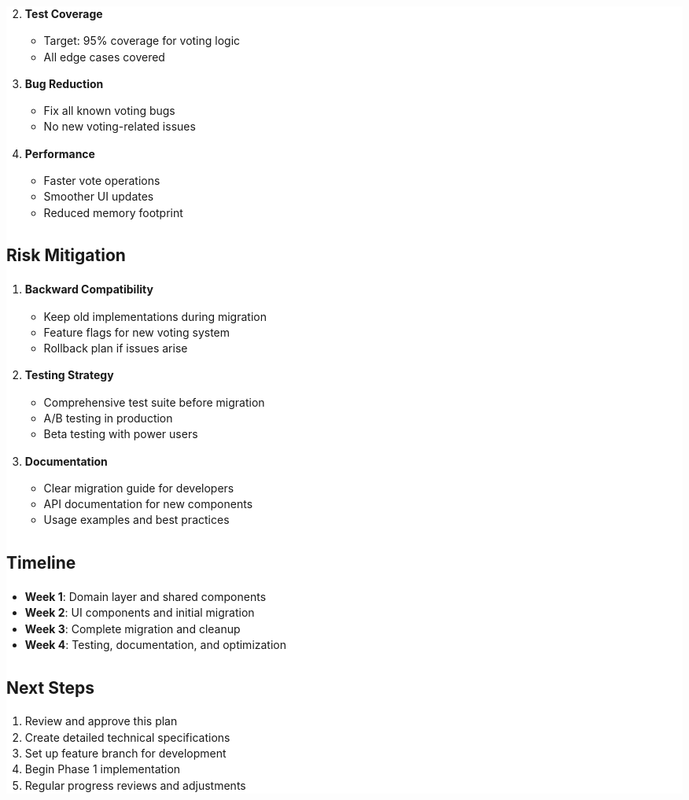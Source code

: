 2. **Test Coverage**
   - Target: 95% coverage for voting logic
   - All edge cases covered

3. **Bug Reduction**
   - Fix all known voting bugs
   - No new voting-related issues

4. **Performance**
   - Faster vote operations
   - Smoother UI updates
   - Reduced memory footprint

## Risk Mitigation

1. **Backward Compatibility**
   - Keep old implementations during migration
   - Feature flags for new voting system
   - Rollback plan if issues arise

2. **Testing Strategy**
   - Comprehensive test suite before migration
   - A/B testing in production
   - Beta testing with power users

3. **Documentation**
   - Clear migration guide for developers
   - API documentation for new components
   - Usage examples and best practices

## Timeline

- **Week 1**: Domain layer and shared components
- **Week 2**: UI components and initial migration
- **Week 3**: Complete migration and cleanup
- **Week 4**: Testing, documentation, and optimization

## Next Steps

1. Review and approve this plan
2. Create detailed technical specifications
3. Set up feature branch for development
4. Begin Phase 1 implementation
5. Regular progress reviews and adjustments